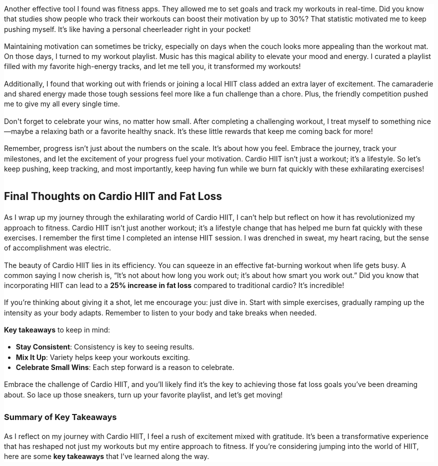Another effective tool I found was fitness apps. They allowed me to set goals and track my workouts in real-time. Did you know that studies show people who track their workouts can boost their motivation by up to 30%? That statistic motivated me to keep pushing myself. It’s like having a personal cheerleader right in your pocket!

Maintaining motivation can sometimes be tricky, especially on days when the couch looks more appealing than the workout mat. On those days, I turned to my workout playlist. Music has this magical ability to elevate your mood and energy. I curated a playlist filled with my favorite high-energy tracks, and let me tell you, it transformed my workouts! 

Additionally, I found that working out with friends or joining a local HIIT class added an extra layer of excitement. The camaraderie and shared energy made those tough sessions feel more like a fun challenge than a chore. Plus, the friendly competition pushed me to give my all every single time.

Don't forget to celebrate your wins, no matter how small. After completing a challenging workout, I treat myself to something nice—maybe a relaxing bath or a favorite healthy snack. It’s these little rewards that keep me coming back for more!

Remember, progress isn’t just about the numbers on the scale. It’s about how you feel. Embrace the journey, track your milestones, and let the excitement of your progress fuel your motivation. Cardio HIIT isn’t just a workout; it’s a lifestyle. So let’s keep pushing, keep tracking, and most importantly, keep having fun while we burn fat quickly with these exhilarating exercises!
## Final Thoughts on Cardio HIIT and Fat Loss

As I wrap up my journey through the exhilarating world of Cardio HIIT, I can’t help but reflect on how it has revolutionized my approach to fitness. Cardio HIIT isn’t just another workout; it’s a lifestyle change that has helped me burn fat quickly with these exercises. I remember the first time I completed an intense HIIT session. I was drenched in sweat, my heart racing, but the sense of accomplishment was electric. 

The beauty of Cardio HIIT lies in its efficiency. You can squeeze in an effective fat-burning workout when life gets busy. A common saying I now cherish is, “It’s not about how long you work out; it’s about how smart you work out.” Did you know that incorporating HIIT can lead to a **25% increase in fat loss** compared to traditional cardio? It’s incredible! 

If you’re thinking about giving it a shot, let me encourage you: just dive in. Start with simple exercises, gradually ramping up the intensity as your body adapts. Remember to listen to your body and take breaks when needed. 

**Key takeaways** to keep in mind:
- **Stay Consistent**: Consistency is key to seeing results.
- **Mix It Up**: Variety helps keep your workouts exciting.
- **Celebrate Small Wins**: Each step forward is a reason to celebrate.

Embrace the challenge of Cardio HIIT, and you’ll likely find it’s the key to achieving those fat loss goals you’ve been dreaming about. So lace up those sneakers, turn up your favorite playlist, and let’s get moving! 


### Summary of Key Takeaways

As I reflect on my journey with Cardio HIIT, I feel a rush of excitement mixed with gratitude. It’s been a transformative experience that has reshaped not just my workouts but my entire approach to fitness. If you’re considering jumping into the world of HIIT, here are some **key takeaways** that I’ve learned along the way.
